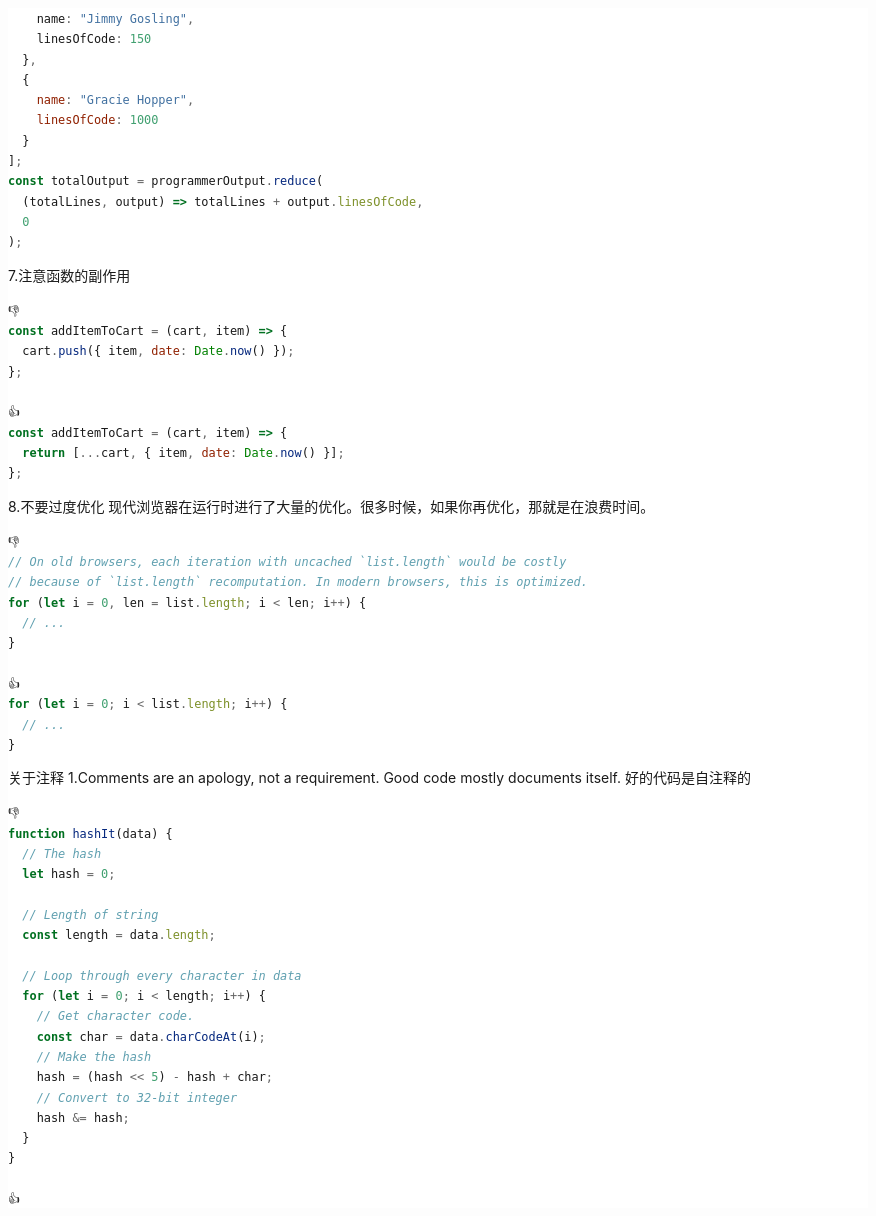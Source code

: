 ```js
    name: "Jimmy Gosling",
    linesOfCode: 150
  },
  {
    name: "Gracie Hopper",
    linesOfCode: 1000
  }
];
const totalOutput = programmerOutput.reduce(
  (totalLines, output) => totalLines + output.linesOfCode,
  0
);
```
7.注意函数的副作用
```js
👎
const addItemToCart = (cart, item) => {
  cart.push({ item, date: Date.now() });
};

👍 
const addItemToCart = (cart, item) => {
  return [...cart, { item, date: Date.now() }];
};
```
8.不要过度优化
现代浏览器在运行时进行了大量的优化。很多时候，如果你再优化，那就是在浪费时间。
```js
👎
// On old browsers, each iteration with uncached `list.length` would be costly
// because of `list.length` recomputation. In modern browsers, this is optimized.
for (let i = 0, len = list.length; i < len; i++) {
  // ...
}

👍 
for (let i = 0; i < list.length; i++) {
  // ...
}
```
关于注释
1.Comments are an apology, not a requirement. Good code mostly documents itself.
好的代码是自注释的
```js
👎
function hashIt(data) {
  // The hash
  let hash = 0;

  // Length of string
  const length = data.length;

  // Loop through every character in data
  for (let i = 0; i < length; i++) {
    // Get character code.
    const char = data.charCodeAt(i);
    // Make the hash
    hash = (hash << 5) - hash + char;
    // Convert to 32-bit integer
    hash &= hash;
  }
}

👍 
```